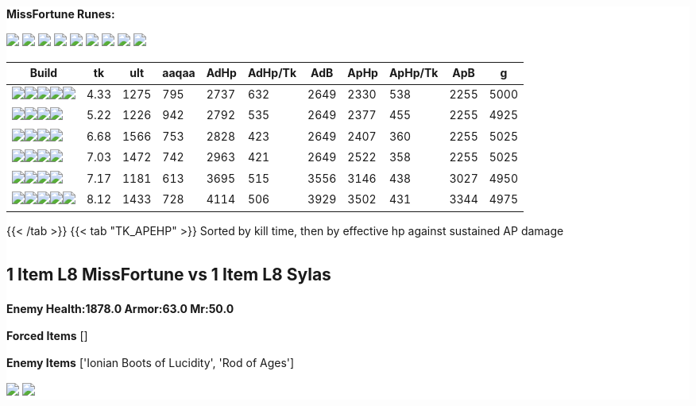 

**MissFortune Runes:**


![](/Styles/Precision/PressTheAttack/PressTheAttack.png)
![](/Styles/Precision/Overheal.png)
![](/Styles/Precision/LegendAlacrity/LegendAlacrity.png)
![](/Styles/Precision/CutDown/CutDown.png)
![](/Styles/Sorcery/AbsoluteFocus/AbsoluteFocus.png)
![](/Styles/Sorcery/GatheringStorm/GatheringStorm.png)
![](/StatMods/StatModsAttackSpeedIcon.png)
![](/StatMods/StatModsAdaptiveForceIcon.png)
![](/StatMods/StatModsArmorIcon.png)





 Build |tk|ult|aaqaa|AdHp|AdHp/Tk|AdB|ApHp|ApHp/Tk|ApB|g
-|-|-|-|-|-|-|-|-|-|-
![](/item/6672.png)![](/item/1001.png)![](/item/1053.png)![](/item/1055.png)![](/item/1036.png)|4.33|1275|795|2737|632|2649|2330|538|2255|5000
![](/item/3153.png)![](/item/1001.png)![](/item/1055.png)![](/item/1037.png)|5.22|1226|942|2792|535|2649|2377|455|2255|4925
![](/item/3074.png)![](/item/1001.png)![](/item/1055.png)![](/item/1037.png)|6.68|1566|753|2828|423|2649|2407|360|2255|5025
![](/item/3072.png)![](/item/1001.png)![](/item/1055.png)![](/item/1037.png)|7.03|1472|742|2963|421|2649|2522|358|2255|5025
![](/item/3161.png)![](/item/1001.png)![](/item/1053.png)![](/item/1055.png)|7.17|1181|613|3695|515|3556|3146|438|3027|4950
![](/item/6673.png)![](/item/1001.png)![](/item/1055.png)![](/item/1037.png)![](/item/1036.png)|8.12|1433|728|4114|506|3929|3502|431|3344|4975
{{< /tab >}}
{{< tab "TK_APEHP" >}}
Sorted by kill time, then by effective hp against sustained AP damage
## 1 Item L8 MissFortune vs 1 Item L8 Sylas

**Enemy Health:1878.0 Armor:63.0 Mr:50.0**


**Forced Items** []








**Enemy Items** ['Ionian Boots of Lucidity', 'Rod of Ages']





![](/item/3158.png)
![](/item/6657.png)
